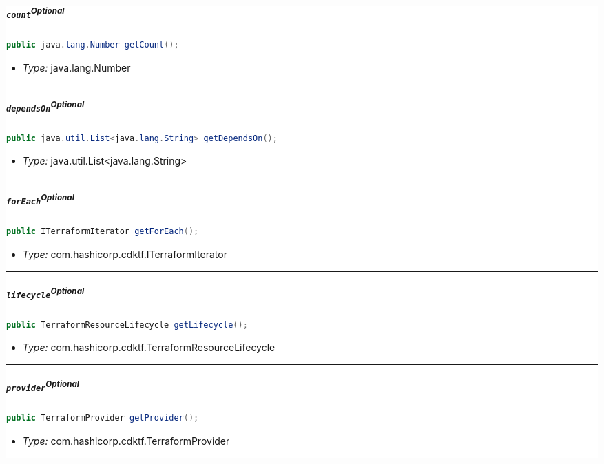 
##### `count`<sup>Optional</sup> <a name="count" id="@cdktf/provider-hcp.packerChannel.PackerChannel.property.count"></a>

```java
public java.lang.Number getCount();
```

- *Type:* java.lang.Number

---

##### `dependsOn`<sup>Optional</sup> <a name="dependsOn" id="@cdktf/provider-hcp.packerChannel.PackerChannel.property.dependsOn"></a>

```java
public java.util.List<java.lang.String> getDependsOn();
```

- *Type:* java.util.List<java.lang.String>

---

##### `forEach`<sup>Optional</sup> <a name="forEach" id="@cdktf/provider-hcp.packerChannel.PackerChannel.property.forEach"></a>

```java
public ITerraformIterator getForEach();
```

- *Type:* com.hashicorp.cdktf.ITerraformIterator

---

##### `lifecycle`<sup>Optional</sup> <a name="lifecycle" id="@cdktf/provider-hcp.packerChannel.PackerChannel.property.lifecycle"></a>

```java
public TerraformResourceLifecycle getLifecycle();
```

- *Type:* com.hashicorp.cdktf.TerraformResourceLifecycle

---

##### `provider`<sup>Optional</sup> <a name="provider" id="@cdktf/provider-hcp.packerChannel.PackerChannel.property.provider"></a>

```java
public TerraformProvider getProvider();
```

- *Type:* com.hashicorp.cdktf.TerraformProvider

---
